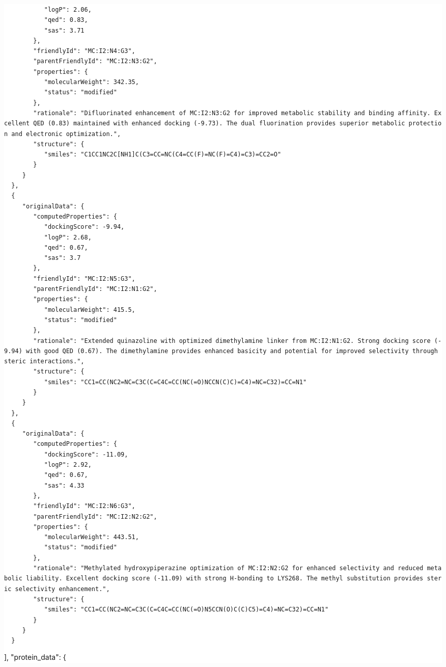                "logP": 2.06,
               "qed": 0.83,
               "sas": 3.71
            },
            "friendlyId": "MC:I2:N4:G3",
            "parentFriendlyId": "MC:I2:N3:G2",
            "properties": {
               "molecularWeight": 342.35,
               "status": "modified"
            },
            "rationale": "Difluorinated enhancement of MC:I2:N3:G2 for improved metabolic stability and binding affinity. Excellent QED (0.83) maintained with enhanced docking (-9.73). The dual fluorination provides superior metabolic protection and electronic optimization.",
            "structure": {
               "smiles": "C1CC1NC2C[NH1]C(C3=CC=NC(C4=CC(F)=NC(F)=C4)=C3)=CC2=O"
            }
         }
      },
      {
         "originalData": {
            "computedProperties": {
               "dockingScore": -9.94,
               "logP": 2.68,
               "qed": 0.67,
               "sas": 3.7
            },
            "friendlyId": "MC:I2:N5:G3",
            "parentFriendlyId": "MC:I2:N1:G2",
            "properties": {
               "molecularWeight": 415.5,
               "status": "modified"
            },
            "rationale": "Extended quinazoline with optimized dimethylamine linker from MC:I2:N1:G2. Strong docking score (-9.94) with good QED (0.67). The dimethylamine provides enhanced basicity and potential for improved selectivity through steric interactions.",
            "structure": {
               "smiles": "CC1=CC(NC2=NC=C3C(C=C4C=CC(NC(=O)NCCN(C)C)=C4)=NC=C32)=CC=N1"
            }
         }
      },
      {
         "originalData": {
            "computedProperties": {
               "dockingScore": -11.09,
               "logP": 2.92,
               "qed": 0.67,
               "sas": 4.33
            },
            "friendlyId": "MC:I2:N6:G3",
            "parentFriendlyId": "MC:I2:N2:G2",
            "properties": {
               "molecularWeight": 443.51,
               "status": "modified"
            },
            "rationale": "Methylated hydroxypiperazine optimization of MC:I2:N2:G2 for enhanced selectivity and reduced metabolic liability. Excellent docking score (-11.09) with strong H-bonding to LYS268. The methyl substitution provides steric selectivity enhancement.",
            "structure": {
               "smiles": "CC1=CC(NC2=NC=C3C(C=C4C=CC(NC(=O)N5CCN(O)C(C)C5)=C4)=NC=C32)=CC=N1"
            }
         }
      }
   ],
   "protein_data": {